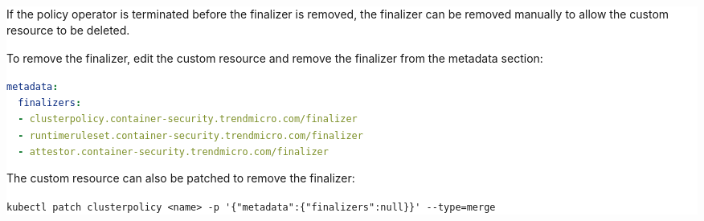 If the policy operator is terminated before the finalizer is removed, the finalizer can be removed manually to allow the custom resource to be deleted.

To remove the finalizer, edit the custom resource and remove the finalizer from the metadata section:

```yaml
metadata:
  finalizers:
  - clusterpolicy.container-security.trendmicro.com/finalizer
  - runtimeruleset.container-security.trendmicro.com/finalizer
  - attestor.container-security.trendmicro.com/finalizer
```

The custom resource can also be patched to remove the finalizer:

```shell
kubectl patch clusterpolicy <name> -p '{"metadata":{"finalizers":null}}' --type=merge
```
